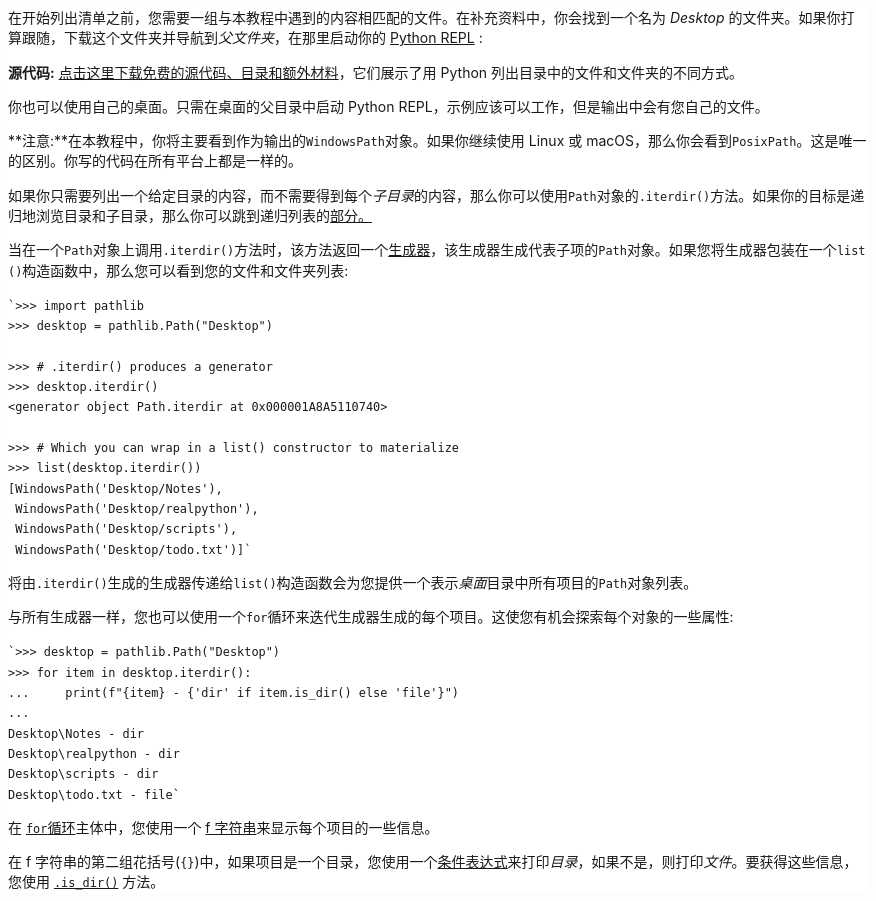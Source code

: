 在开始列出清单之前，您需要一组与本教程中遇到的内容相匹配的文件。在补充资料中，你会找到一个名为 *Desktop* 的文件夹。如果你打算跟随，下载这个文件夹并导航到*父文件夹*，在那里启动你的 [Python REPL](https://realpython.com/interacting-with-python/) :

**源代码:** [点击这里下载免费的源代码、目录和额外材料](https://realpython.com/bonus/get-all-files-in-directory-python-code/)，它们展示了用 Python 列出目录中的文件和文件夹的不同方式。

你也可以使用自己的桌面。只需在桌面的父目录中启动 Python REPL，示例应该可以工作，但是输出中会有您自己的文件。

**注意:**在本教程中，你将主要看到作为输出的`WindowsPath`对象。如果你继续使用 Linux 或 macOS，那么你会看到`PosixPath`。这是唯一的区别。你写的代码在所有平台上都是一样的。

如果你只需要列出一个给定目录的内容，而不需要得到每个*子目录*的内容，那么你可以使用`Path`对象的`.iterdir()`方法。如果你的目标是递归地浏览目录和子目录，那么你可以跳到递归列表的[部分。](#recursively-listing-with-rglob)

当在一个`Path`对象上调用`.iterdir()`方法时，该方法返回一个[生成器](https://realpython.com/introduction-to-python-generators/)，该生成器生成代表子项的`Path`对象。如果您将生成器包装在一个`list()`构造函数中，那么您可以看到您的文件和文件夹列表:

>>>

```
`>>> import pathlib
>>> desktop = pathlib.Path("Desktop")

>>> # .iterdir() produces a generator
>>> desktop.iterdir()
<generator object Path.iterdir at 0x000001A8A5110740>

>>> # Which you can wrap in a list() constructor to materialize
>>> list(desktop.iterdir())
[WindowsPath('Desktop/Notes'),
 WindowsPath('Desktop/realpython'),
 WindowsPath('Desktop/scripts'),
 WindowsPath('Desktop/todo.txt')]` 
```

将由`.iterdir()`生成的生成器传递给`list()`构造函数会为您提供一个表示*桌面*目录中所有项目的`Path`对象列表。

与所有生成器一样，您也可以使用一个`for`循环来迭代生成器生成的每个项目。这使您有机会探索每个对象的一些属性:

>>>

```
`>>> desktop = pathlib.Path("Desktop")
>>> for item in desktop.iterdir():
...     print(f"{item} - {'dir' if item.is_dir() else 'file'}")
...
Desktop\Notes - dir
Desktop\realpython - dir
Desktop\scripts - dir
Desktop\todo.txt - file` 
```

在 [`for`循环](https://realpython.com/python-for-loop/)主体中，您使用一个 [f 字符串](https://realpython.com/python-f-strings/)来显示每个项目的一些信息。

在 f 字符串的第二组花括号(`{}`)中，如果项目是一个目录，您使用一个[条件表达式](https://realpython.com/python-conditional-statements/#conditional-expressions-pythons-ternary-operator)来打印*目录*，如果不是，则打印*文件*。要获得这些信息，您使用 [`.is_dir()`](https://docs.python.org/3/library/pathlib.html?highlight=is_dir#pathlib.Path.is_dir) 方法。
